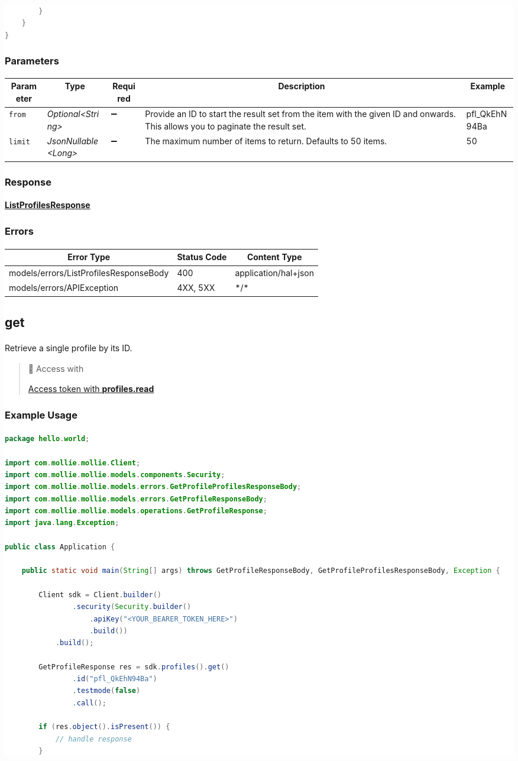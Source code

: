 ```java
        }
    }
}
```

### Parameters

| Parameter                                                                                                                      | Type                                                                                                                           | Required                                                                                                                       | Description                                                                                                                    | Example                                                                                                                        |
| ------------------------------------------------------------------------------------------------------------------------------ | ------------------------------------------------------------------------------------------------------------------------------ | ------------------------------------------------------------------------------------------------------------------------------ | ------------------------------------------------------------------------------------------------------------------------------ | ------------------------------------------------------------------------------------------------------------------------------ |
| `from`                                                                                                                         | *Optional\<String>*                                                                                                            | :heavy_minus_sign:                                                                                                             | Provide an ID to start the result set from the item with the given ID and onwards. This allows you to paginate the result set. | pfl_QkEhN94Ba                                                                                                                  |
| `limit`                                                                                                                        | *JsonNullable\<Long>*                                                                                                          | :heavy_minus_sign:                                                                                                             | The maximum number of items to return. Defaults to 50 items.                                                                   | 50                                                                                                                             |

### Response

**[ListProfilesResponse](../../models/operations/ListProfilesResponse.md)**

### Errors

| Error Type                             | Status Code                            | Content Type                           |
| -------------------------------------- | -------------------------------------- | -------------------------------------- |
| models/errors/ListProfilesResponseBody | 400                                    | application/hal+json                   |
| models/errors/APIException             | 4XX, 5XX                               | \*/\*                                  |

## get

Retrieve a single profile by its ID.

> 🔑 Access with
>
> [Access token with **profiles.read**](/reference/authentication)

### Example Usage

```java
package hello.world;

import com.mollie.mollie.Client;
import com.mollie.mollie.models.components.Security;
import com.mollie.mollie.models.errors.GetProfileProfilesResponseBody;
import com.mollie.mollie.models.errors.GetProfileResponseBody;
import com.mollie.mollie.models.operations.GetProfileResponse;
import java.lang.Exception;

public class Application {

    public static void main(String[] args) throws GetProfileResponseBody, GetProfileProfilesResponseBody, Exception {

        Client sdk = Client.builder()
                .security(Security.builder()
                    .apiKey("<YOUR_BEARER_TOKEN_HERE>")
                    .build())
            .build();

        GetProfileResponse res = sdk.profiles().get()
                .id("pfl_QkEhN94Ba")
                .testmode(false)
                .call();

        if (res.object().isPresent()) {
            // handle response
        }
```